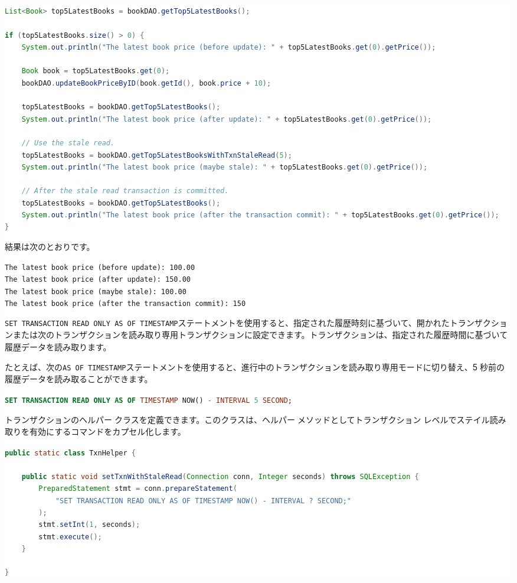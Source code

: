 ```java
List<Book> top5LatestBooks = bookDAO.getTop5LatestBooks();

if (top5LatestBooks.size() > 0) {
    System.out.println("The latest book price (before update): " + top5LatestBooks.get(0).getPrice());

    Book book = top5LatestBooks.get(0);
    bookDAO.updateBookPriceByID(book.getId(), book.price + 10);

    top5LatestBooks = bookDAO.getTop5LatestBooks();
    System.out.println("The latest book price (after update): " + top5LatestBooks.get(0).getPrice());

    // Use the stale read.
    top5LatestBooks = bookDAO.getTop5LatestBooksWithTxnStaleRead(5);
    System.out.println("The latest book price (maybe stale): " + top5LatestBooks.get(0).getPrice());

    // After the stale read transaction is committed.
    top5LatestBooks = bookDAO.getTop5LatestBooks();
    System.out.println("The latest book price (after the transaction commit): " + top5LatestBooks.get(0).getPrice());
}
```

結果は次のとおりです。

```
The latest book price (before update): 100.00
The latest book price (after update): 150.00
The latest book price (maybe stale): 100.00
The latest book price (after the transaction commit): 150
```

</div>
</SimpleTab>

`SET TRANSACTION READ ONLY AS OF TIMESTAMP`ステートメントを使用すると、指定された履歴時刻に基づいて、開かれたトランザクションまたは次のトランザクションを読み取り専用トランザクションに設定できます。トランザクションは、指定された履歴時間に基づいて履歴データを読み取ります。

<SimpleTab groupId="language">
<div label="SQL" value="sql">

たとえば、次の`AS OF TIMESTAMP`ステートメントを使用すると、進行中のトランザクションを読み取り専用モードに切り替え、5 秒前の履歴データを読み取ることができます。

```sql
SET TRANSACTION READ ONLY AS OF TIMESTAMP NOW() - INTERVAL 5 SECOND;
```

</div>
<div label="Java" value="java">

トランザクションのヘルパー クラスを定義できます。このクラスは、ヘルパー メソッドとしてトランザクション レベルでステイル読み取りを有効にするコマンドをカプセル化します。

```java
public static class TxnHelper {

    public static void setTxnWithStaleRead(Connection conn, Integer seconds) throws SQLException {
        PreparedStatement stmt = conn.prepareStatement(
            "SET TRANSACTION READ ONLY AS OF TIMESTAMP NOW() - INTERVAL ? SECOND;"
        );
        stmt.setInt(1, seconds);
        stmt.execute();
    }

}
```
